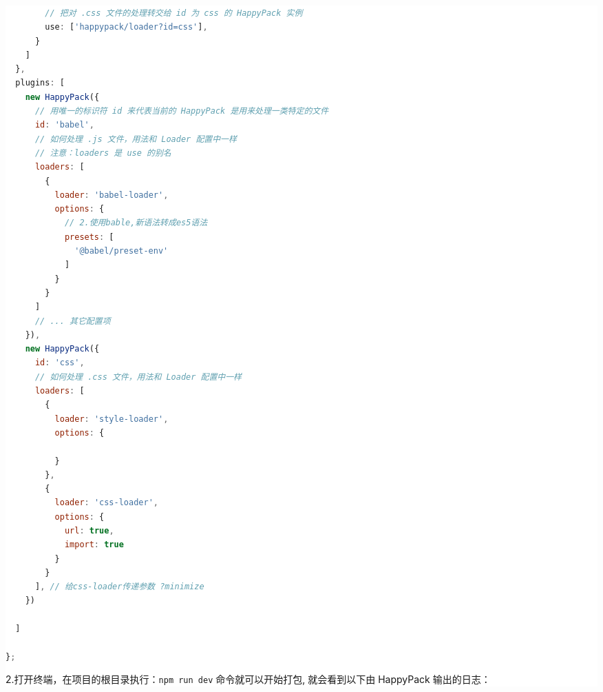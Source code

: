 ```js
        // 把对 .css 文件的处理转交给 id 为 css 的 HappyPack 实例
        use: ['happypack/loader?id=css'],
      }
    ]
  },
  plugins: [
    new HappyPack({
      // 用唯一的标识符 id 来代表当前的 HappyPack 是用来处理一类特定的文件
      id: 'babel',
      // 如何处理 .js 文件，用法和 Loader 配置中一样
      // 注意：loaders 是 use 的别名
      loaders: [
        {
          loader: 'babel-loader',
          options: {
            // 2.使用bable,新语法转成es5语法
            presets: [
              '@babel/preset-env'
            ]
          }
        }
      ]
      // ... 其它配置项
    }),
    new HappyPack({
      id: 'css',
      // 如何处理 .css 文件，用法和 Loader 配置中一样
      loaders: [
        {
          loader: 'style-loader',
          options: {
            
          }
        },
        {
          loader: 'css-loader',
          options: {
            url: true,
            import: true
          }
        }
      ], // 给css-loader传递参数 ?minimize
    })
 
  ]

};
```

2.打开终端，在项目的根目录执行：`npm run dev` 命令就可以开始打包,   就会看到以下由 HappyPack 输出的日志：
